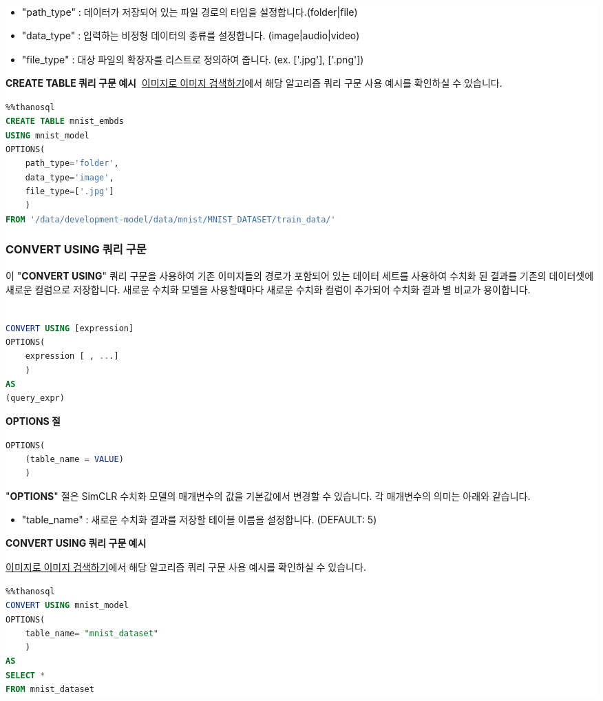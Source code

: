 - "path_type" : 데이터가 저장되어 있는 파일 경로의 타입을 설정합니다.(folder|file)

- "data_type" : 입력하는 비정형 데이터의  종류를 설정합니다. (image|audio|video)

- "file_type" : 대상 파일의 확장자를 리스트로 정의하여 줍니다. (ex. ['.jpg'], ['.png'])
​

__CREATE TABLE 쿼리 구문 예시__
​
[이미지로 이미지 검색하기](/tutorials/thanosql_search/image_search/simclr_image_search/)에서 해당 알고리즘 쿼리 구문 사용 예시를 확인하실 수 있습니다. 
​
```sql
%%thanosql
CREATE TABLE mnist_embds
USING mnist_model 
OPTIONS(
    path_type='folder', 
    data_type='image',
    file_type=['.jpg']
    ) 
FROM '/data/development-model/data/mnist/MNIST_DATASET/train_data/'
```
### __CONVERT USING 쿼리 구문__

이 "__CONVERT USING__" 쿼리 구문을 사용하여 기존 이미지들의 경로가 포함되어 있는 데이터 세트를 사용하여 수치화 된 결과를 기존의 데이터셋에 새로운 컬럼으로 저장합니다. 새로운 수치화 모델을 사용할때마다 새로운 수치화 컬럼이 추가되어 수치화 결과 별 비교가 용이합니다.  
​
```sql
CONVERT USING [expression]
OPTIONS(
    expression [ , ...] 
    )
AS 
(query_expr)
``` 
__OPTIONS 절__

```sql
OPTIONS(
    (table_name = VALUE)  
    )
```
"__OPTIONS__" 절은 SimCLR 수치화 모델의 매개변수의 값을 기본값에서 변경할 수 있습니다. 각 매개변수의 의미는 아래와 같습니다. 
​

- "table_name" : 새로운 수치화 결과를 저장할 테이블 이름을 설정합니다. (DEFAULT: 5)

__CONVERT USING 쿼리 구문 예시__

[이미지로 이미지 검색하기](/tutorials/thanosql_search/image_search/simclr_image_search/)에서 해당 알고리즘 쿼리 구문 사용 예시를 확인하실 수 있습니다. 
​
```sql
%%thanosql
CONVERT USING mnist_model
OPTIONS(
    table_name= "mnist_dataset"
    )
AS 
SELECT * 
FROM mnist_dataset
```
